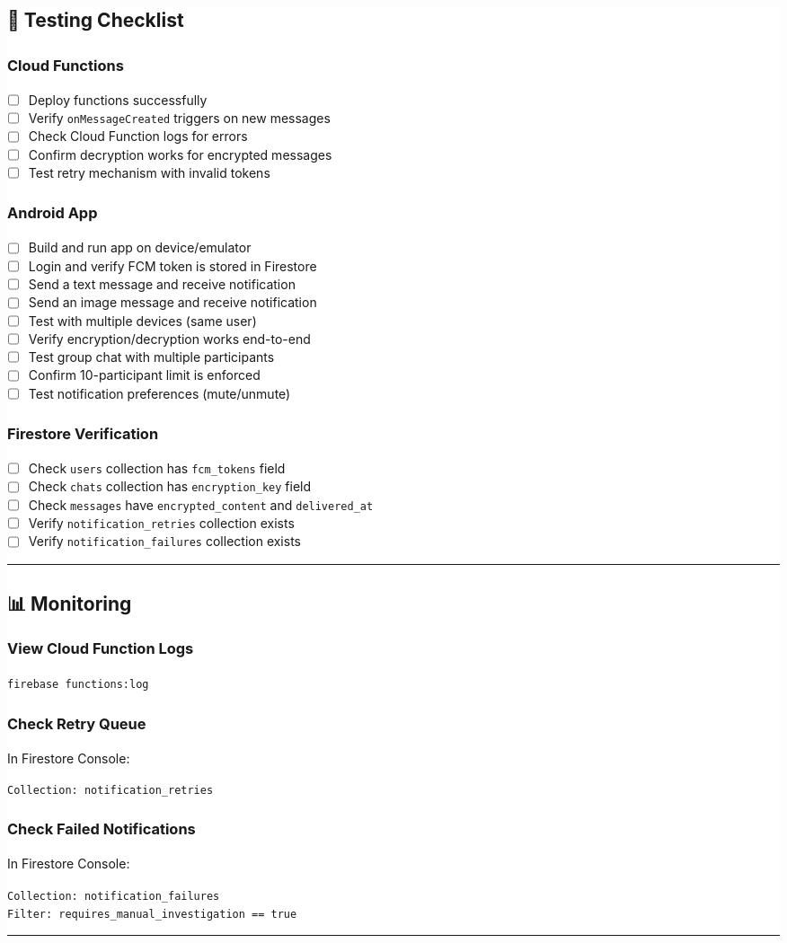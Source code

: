 
## 🧪 Testing Checklist

### Cloud Functions
- [ ] Deploy functions successfully
- [ ] Verify `onMessageCreated` triggers on new messages
- [ ] Check Cloud Function logs for errors
- [ ] Confirm decryption works for encrypted messages
- [ ] Test retry mechanism with invalid tokens

### Android App
- [ ] Build and run app on device/emulator
- [ ] Login and verify FCM token is stored in Firestore
- [ ] Send a text message and receive notification
- [ ] Send an image message and receive notification
- [ ] Test with multiple devices (same user)
- [ ] Verify encryption/decryption works end-to-end
- [ ] Test group chat with multiple participants
- [ ] Confirm 10-participant limit is enforced
- [ ] Test notification preferences (mute/unmute)

### Firestore Verification
- [ ] Check `users` collection has `fcm_tokens` field
- [ ] Check `chats` collection has `encryption_key` field
- [ ] Check `messages` have `encrypted_content` and `delivered_at`
- [ ] Verify `notification_retries` collection exists
- [ ] Verify `notification_failures` collection exists

---

## 📊 Monitoring

### View Cloud Function Logs
```bash
firebase functions:log
```

### Check Retry Queue
In Firestore Console:
```
Collection: notification_retries
```

### Check Failed Notifications
In Firestore Console:
```
Collection: notification_failures
Filter: requires_manual_investigation == true
```

---